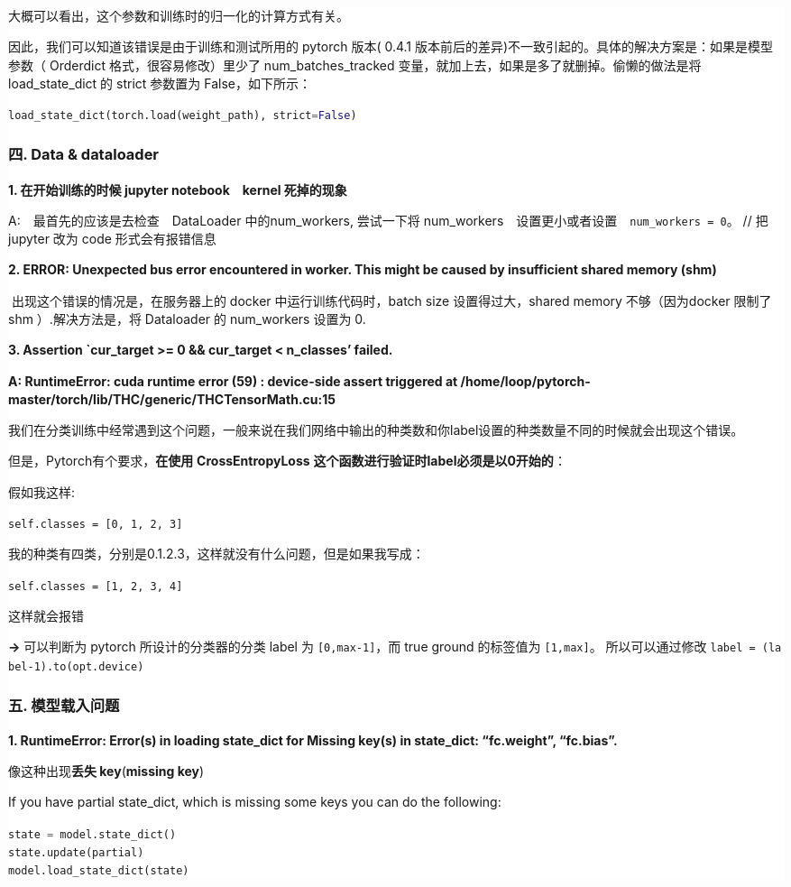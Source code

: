 大概可以看出，这个参数和训练时的归一化的计算方式有关。

因此，我们可以知道该错误是由于训练和测试所用的 pytorch 版本( 0.4.1 版本前后的差异)不一致引起的。具体的解决方案是：如果是模型参数（ Orderdict 格式，很容易修改）里少了 num_batches_tracked 变量，就加上去，如果是多了就删掉。偷懒的做法是将 load_state_dict 的 strict 参数置为 False，如下所示：  

~~~python
load_state_dict(torch.load(weight_path), strict=False)
~~~



### 四. Data & dataloader

**1. 在开始训练的时候 jupyter notebook　kernel 死掉的现象**

A:　最首先的应该是去检查　DataLoader 中的num_workers, 尝试一下将 num_workers　设置更小或者设置　`num_workers = 0`。      //  把 jupyter 改为 code 形式会有报错信息

**2. ERROR: Unexpected bus error encountered in worker. This might be caused by insufficient shared memory (shm)**

​    出现这个错误的情况是，在服务器上的 docker 中运行训练代码时，batch size 设置得过大，shared memory 不够（因为docker 限制了 shm ）.解决方法是，将 Dataloader 的 num_workers 设置为 0.

**3. Assertion `cur_target >= 0 && cur_target < n_classes’ failed.**

**A: RuntimeError: cuda runtime error (59) : device-side assert triggered at /home/loop/pytorch-master/torch/lib/THC/generic/THCTensorMath.cu:15**

我们在分类训练中经常遇到这个问题，一般来说在我们网络中输出的种类数和你label设置的种类数量不同的时候就会出现这个错误。

但是，Pytorch有个要求，**在使用** **CrossEntropyLoss** **这个函数进行验证时label必须是以0开始的**：

假如我这样:

~~~
self.classes = [0, 1, 2, 3]
~~~

我的种类有四类，分别是0.1.2.3，这样就没有什么问题，但是如果我写成：

~~~
self.classes = [1, 2, 3, 4]
~~~

这样就会报错

**->** 可以判断为 pytorch 所设计的分类器的分类 label 为 `[0,max-1]`，而 true ground 的标签值为 `[1,max]`。 所以可以通过修改 `label = (label-1).to(opt.device)`



### 五. 模型载入问题

**1. RuntimeError: Error(s) in loading state_dict for Missing key(s) in state_dict: “fc.weight”, “fc.bias”.**

像这种出现**丢失 key**(**missing key**)

If you have partial state_dict, which is missing some keys you can do the following:

~~~python
state = model.state_dict()
state.update(partial)
model.load_state_dict(state)
~~~
